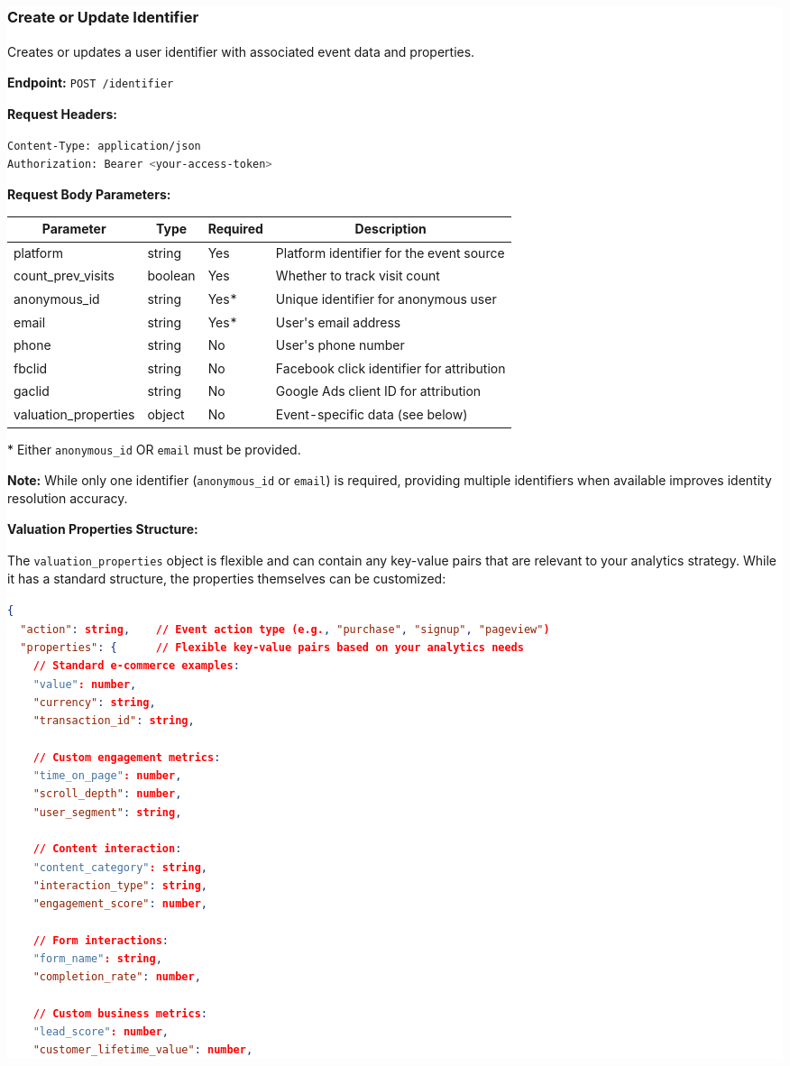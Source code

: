 ### Create or Update Identifier

Creates or updates a user identifier with associated event data and properties.

**Endpoint:** `POST /identifier`

**Request Headers:**
```bash
Content-Type: application/json
Authorization: Bearer <your-access-token>
```

**Request Body Parameters:**

| Parameter | Type | Required | Description |
|-----------|------|----------|-------------|
| platform | string | Yes | Platform identifier for the event source |
| count_prev_visits | boolean | Yes | Whether to track visit count |
| anonymous_id | string | Yes* | Unique identifier for anonymous user |
| email | string | Yes* | User's email address |
| phone | string | No | User's phone number |
| fbclid | string | No | Facebook click identifier for attribution |
| gaclid | string | No | Google Ads client ID for attribution |
| valuation_properties | object | No | Event-specific data (see below) |

\* Either `anonymous_id` OR `email` must be provided.

**Note:** While only one identifier (`anonymous_id` or `email`) is required, providing multiple identifiers when available improves identity resolution accuracy.

**Valuation Properties Structure:**

The `valuation_properties` object is flexible and can contain any key-value pairs that are relevant to your analytics strategy. While it has a standard structure, the properties themselves can be customized:

```json
{
  "action": string,    // Event action type (e.g., "purchase", "signup", "pageview")
  "properties": {      // Flexible key-value pairs based on your analytics needs
    // Standard e-commerce examples:
    "value": number,   
    "currency": string,
    "transaction_id": string,
    
    // Custom engagement metrics:
    "time_on_page": number,
    "scroll_depth": number,
    "user_segment": string,
    
    // Content interaction:
    "content_category": string,
    "interaction_type": string,
    "engagement_score": number,
    
    // Form interactions:
    "form_name": string,
    "completion_rate": number,
    
    // Custom business metrics:
    "lead_score": number,
    "customer_lifetime_value": number,
```